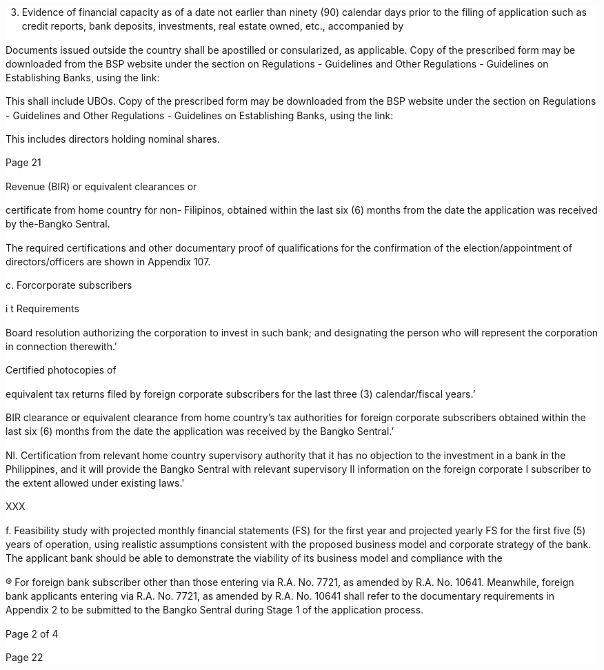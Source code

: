 3. Evidence of financial capacity as of a date not earlier than ninety (90) calendar days prior to the filing of application such as credit reports, bank deposits, investments, real estate owned, etc., accompanied by

Documents issued outside the country shall be apostilled or consularized, as applicable. Copy of the prescribed form may be downloaded from the BSP website under the section on Regulations - Guidelines and Other Regulations - Guidelines on Establishing Banks, using the link:

This shall include UBOs. Copy of the prescribed form may be downloaded from the BSP website under the section on Regulations - Guidelines and Other Regulations - Guidelines on Establishing Banks, using the link:

This includes directors holding nominal shares.

Page 21

Revenue (BIR) or equivalent clearances or

certificate from home country for non- Filipinos, obtained within the last six (6) months from the date the application was received by the-Bangko Sentral.

The required certifications and other documentary proof of qualifications for the confirmation of the election/appointment of directors/officers are shown in Appendix 107.

c. Forcorporate subscribers

i t Requirements

Board resolution authorizing the corporation to invest in such bank; and designating the person who will represent the corporation in connection therewith.'

Certified photocopies of

equivalent tax returns filed by foreign corporate subscribers for the last three (3) calendar/fiscal years.’

BIR clearance or equivalent clearance from home country’s tax authorities for foreign corporate subscribers obtained within the last six (6) months from the date the application was received by the Bangko Sentral.’

Nl. Certification from relevant home country supervisory authority that it has no objection to the investment in a bank in the Philippines, and it will provide the Bangko Sentral with relevant supervisory II information on the foreign corporate I subscriber to the extent allowed under existing laws.'

XXX

f. Feasibility study with projected monthly financial statements (FS) for the first year and projected yearly FS for the first five (5) years of operation, using realistic assumptions consistent with the proposed business model and corporate strategy of the bank. The applicant bank should be able to demonstrate the viability of its business model and compliance with the

® For foreign bank subscriber other than those entering via R.A. No. 7721, as amended by R.A. No. 10641. Meanwhile, foreign bank applicants entering via R.A. No. 7721, as amended by R.A. No. 10641 shall refer to the documentary requirements in Appendix 2 to be submitted to the Bangko Sentral during Stage 1 of the application process.

Page 2 of 4

Page 22
